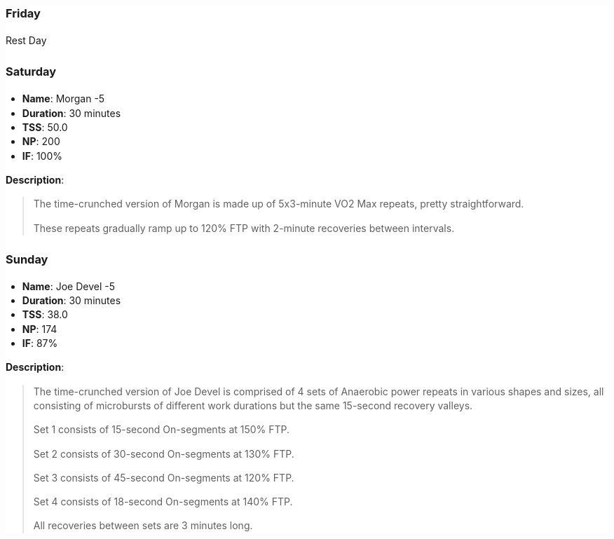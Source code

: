 ### Friday 

Rest Day


### Saturday 

* **Name**: Morgan -5
* **Duration**: 30 minutes
* **TSS**: 50.0
* **NP**: 200
* **IF**: 100%

**Description**:

> The time-crunched version of Morgan is made up of 5x3-minute VO2 Max repeats,
> pretty straightforward.
> 
> These repeats gradually ramp up to 120% FTP with 2-minute recoveries between
> intervals.


### Sunday 

* **Name**: Joe Devel -5
* **Duration**: 30 minutes
* **TSS**: 38.0
* **NP**: 174
* **IF**: 87%

**Description**:

> The time-crunched version of Joe Devel is comprised of 4 sets of Anaerobic
> power repeats in various shapes and sizes, all consisting of microbursts of
> different work durations but the same 15-second recovery valleys.
> 
> Set 1 consists of 15-second On-segments at 150% FTP.
> 
> Set 2 consists of 30-second On-segments at 130% FTP.
> 
> Set 3 consists of 45-second On-segments at 120% FTP.
> 
> Set 4 consists of 18-second On-segments at 140% FTP.
> 
> All recoveries between sets are 3 minutes long.

